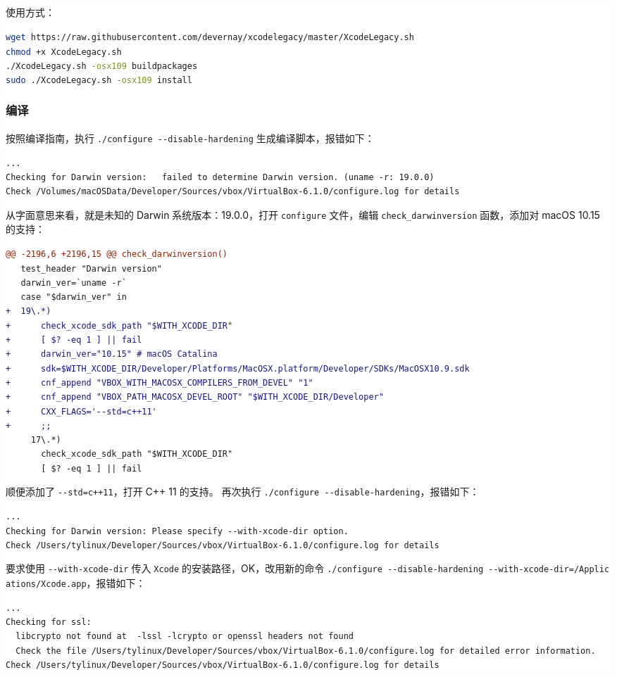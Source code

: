 使用方式：

```bash
wget https://raw.githubusercontent.com/devernay/xcodelegacy/master/XcodeLegacy.sh
chmod +x XcodeLegacy.sh
./XcodeLegacy.sh -osx109 buildpackages
sudo ./XcodeLegacy.sh -osx109 install
```

### 编译

按照编译指南，执行 `./configure --disable-hardening` 生成编译脚本，报错如下：

```text
...
Checking for Darwin version:   failed to determine Darwin version. (uname -r: 19.0.0)
Check /Volumes/macOSData/Developer/Sources/vbox/VirtualBox-6.1.0/configure.log for details
```

从字面意思来看，就是未知的 Darwin 系统版本：19.0.0，打开 `configure` 文件，编辑 `check_darwinversion` 函数，添加对 macOS 10.15 的支持：

```diff
@@ -2196,6 +2196,15 @@ check_darwinversion()
   test_header "Darwin version"
   darwin_ver=`uname -r`
   case "$darwin_ver" in
+  19\.*)
+      check_xcode_sdk_path "$WITH_XCODE_DIR"
+      [ $? -eq 1 ] || fail
+      darwin_ver="10.15" # macOS Catalina
+      sdk=$WITH_XCODE_DIR/Developer/Platforms/MacOSX.platform/Developer/SDKs/MacOSX10.9.sdk
+      cnf_append "VBOX_WITH_MACOSX_COMPILERS_FROM_DEVEL" "1"
+      cnf_append "VBOX_PATH_MACOSX_DEVEL_ROOT" "$WITH_XCODE_DIR/Developer"
+      CXX_FLAGS='--std=c++11'
+      ;;
     17\.*)
       check_xcode_sdk_path "$WITH_XCODE_DIR"
       [ $? -eq 1 ] || fail
```

顺便添加了 `--std=c++11`，打开 C++ 11 的支持。
再次执行 `./configure --disable-hardening`，报错如下：

```text
...
Checking for Darwin version: Please specify --with-xcode-dir option.
Check /Users/tylinux/Developer/Sources/vbox/VirtualBox-6.1.0/configure.log for details
```

要求使用 `--with-xcode-dir` 传入 `Xcode` 的安装路径，OK，改用新的命令 `./configure --disable-hardening --with-xcode-dir=/Applications/Xcode.app`，报错如下：

```text
...
Checking for ssl:
  libcrypto not found at  -lssl -lcrypto or openssl headers not found
  Check the file /Users/tylinux/Developer/Sources/vbox/VirtualBox-6.1.0/configure.log for detailed error information.
Check /Users/tylinux/Developer/Sources/vbox/VirtualBox-6.1.0/configure.log for details
```
